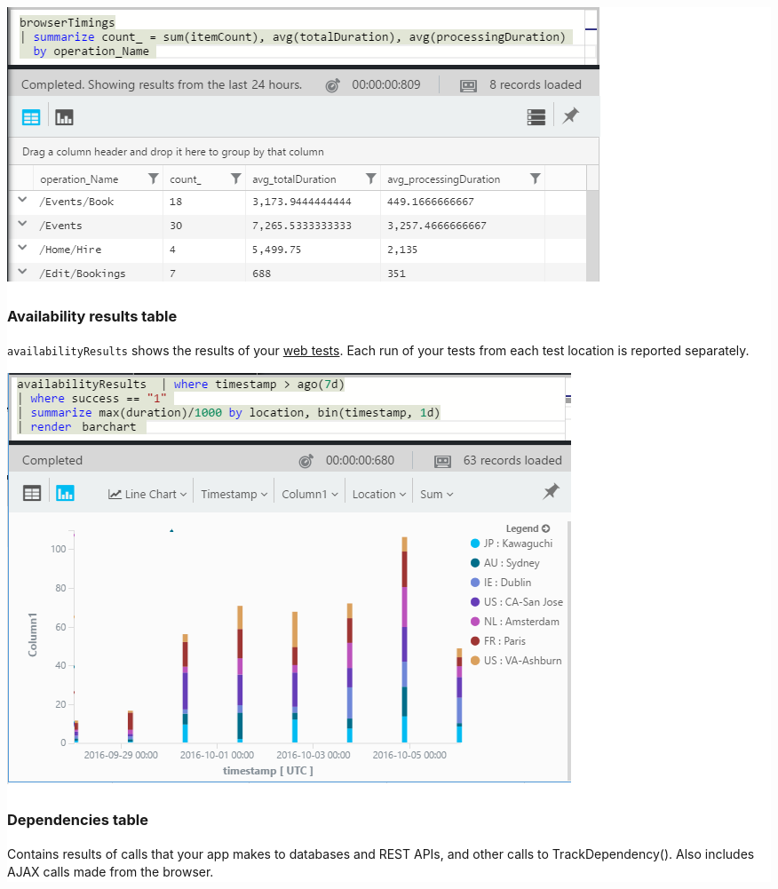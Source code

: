 ![Page load times in Analytics](./media/app-insights-analytics-tour/analytics-page-load.png)

### Availability results table
`availabilityResults` shows the results of your [web tests](app-insights-monitor-web-app-availability.md). Each run of your tests from each test location is reported separately.

![Page load times in Analytics](./media/app-insights-analytics-tour/analytics-availability.png)

### Dependencies table
Contains results of calls that your app makes to databases and REST APIs, and other calls to TrackDependency(). Also includes AJAX calls made from the browser.
